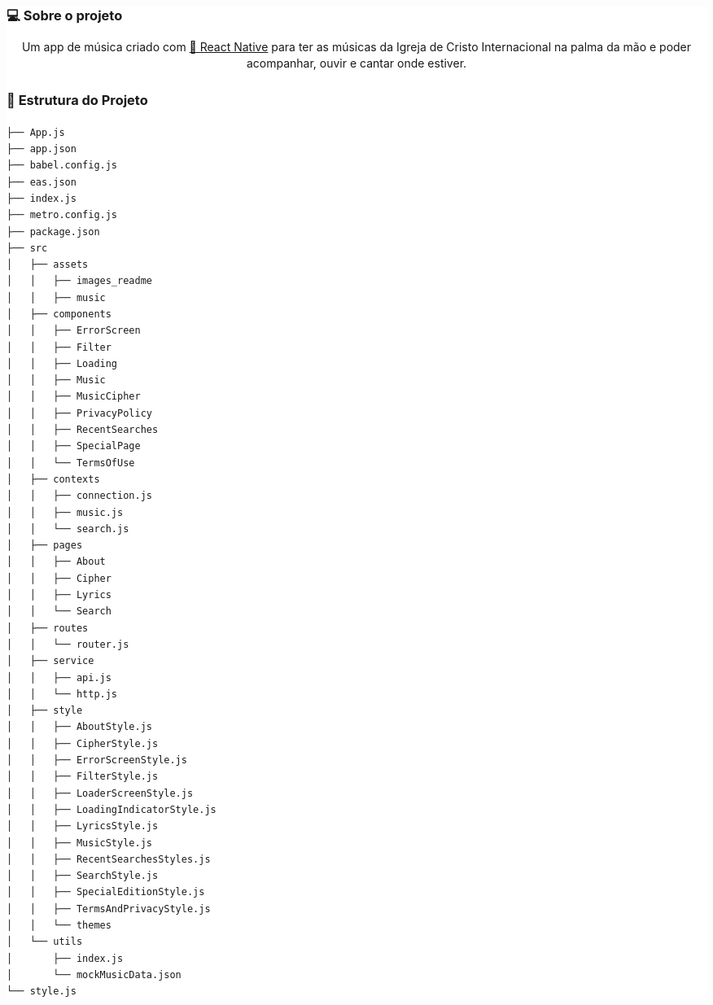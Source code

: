 ### :computer: **Sobre o projeto**

<p align="center">
    Um app de música criado com <a href="https://reactnative.dev/" target="_blank">🔗 React Native</a> para ter as músicas da Igreja de Cristo Internacional
    na palma da mão e poder acompanhar, ouvir e cantar onde estiver.
</p>

### :open_file_folder: **Estrutura do Projeto**

``` text
├── App.js
├── app.json
├── babel.config.js
├── eas.json
├── index.js
├── metro.config.js
├── package.json
├── src
│   ├── assets
│   │   ├── images_readme
│   │   ├── music
│   ├── components
│   │   ├── ErrorScreen
│   │   ├── Filter
│   │   ├── Loading
│   │   ├── Music
│   │   ├── MusicCipher
│   │   ├── PrivacyPolicy
│   │   ├── RecentSearches
│   │   ├── SpecialPage
│   │   └── TermsOfUse
│   ├── contexts
│   │   ├── connection.js
│   │   ├── music.js
│   │   └── search.js
│   ├── pages
│   │   ├── About
│   │   ├── Cipher
│   │   ├── Lyrics
│   │   └── Search
│   ├── routes
│   │   └── router.js
│   ├── service
│   │   ├── api.js
│   │   └── http.js
│   ├── style
│   │   ├── AboutStyle.js
│   │   ├── CipherStyle.js
│   │   ├── ErrorScreenStyle.js
│   │   ├── FilterStyle.js
│   │   ├── LoaderScreenStyle.js
│   │   ├── LoadingIndicatorStyle.js
│   │   ├── LyricsStyle.js
│   │   ├── MusicStyle.js
│   │   ├── RecentSearchesStyles.js
│   │   ├── SearchStyle.js
│   │   ├── SpecialEditionStyle.js
│   │   ├── TermsAndPrivacyStyle.js
│   │   └── themes
│   └── utils
│       ├── index.js
│       └── mockMusicData.json
└── style.js
```